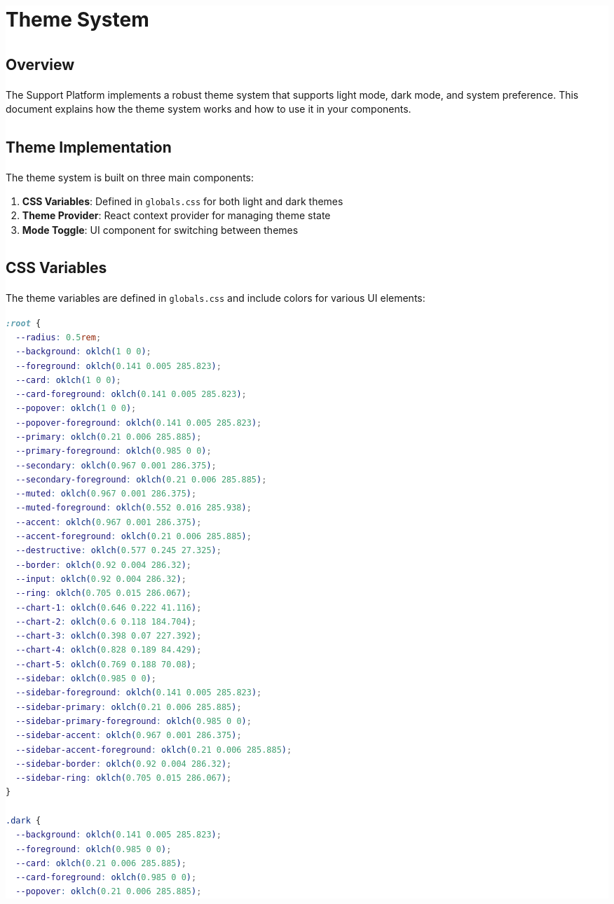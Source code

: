 # Theme System

## Overview

The Support Platform implements a robust theme system that supports light mode, dark mode, and system preference. This document explains how the theme system works and how to use it in your components.

## Theme Implementation

The theme system is built on three main components:

1. **CSS Variables**: Defined in `globals.css` for both light and dark themes
2. **Theme Provider**: React context provider for managing theme state
3. **Mode Toggle**: UI component for switching between themes

## CSS Variables

The theme variables are defined in `globals.css` and include colors for various UI elements:

```css
:root {
  --radius: 0.5rem;
  --background: oklch(1 0 0);
  --foreground: oklch(0.141 0.005 285.823);
  --card: oklch(1 0 0);
  --card-foreground: oklch(0.141 0.005 285.823);
  --popover: oklch(1 0 0);
  --popover-foreground: oklch(0.141 0.005 285.823);
  --primary: oklch(0.21 0.006 285.885);
  --primary-foreground: oklch(0.985 0 0);
  --secondary: oklch(0.967 0.001 286.375);
  --secondary-foreground: oklch(0.21 0.006 285.885);
  --muted: oklch(0.967 0.001 286.375);
  --muted-foreground: oklch(0.552 0.016 285.938);
  --accent: oklch(0.967 0.001 286.375);
  --accent-foreground: oklch(0.21 0.006 285.885);
  --destructive: oklch(0.577 0.245 27.325);
  --border: oklch(0.92 0.004 286.32);
  --input: oklch(0.92 0.004 286.32);
  --ring: oklch(0.705 0.015 286.067);
  --chart-1: oklch(0.646 0.222 41.116);
  --chart-2: oklch(0.6 0.118 184.704);
  --chart-3: oklch(0.398 0.07 227.392);
  --chart-4: oklch(0.828 0.189 84.429);
  --chart-5: oklch(0.769 0.188 70.08);
  --sidebar: oklch(0.985 0 0);
  --sidebar-foreground: oklch(0.141 0.005 285.823);
  --sidebar-primary: oklch(0.21 0.006 285.885);
  --sidebar-primary-foreground: oklch(0.985 0 0);
  --sidebar-accent: oklch(0.967 0.001 286.375);
  --sidebar-accent-foreground: oklch(0.21 0.006 285.885);
  --sidebar-border: oklch(0.92 0.004 286.32);
  --sidebar-ring: oklch(0.705 0.015 286.067);
}

.dark {
  --background: oklch(0.141 0.005 285.823);
  --foreground: oklch(0.985 0 0);
  --card: oklch(0.21 0.006 285.885);
  --card-foreground: oklch(0.985 0 0);
  --popover: oklch(0.21 0.006 285.885);
```
